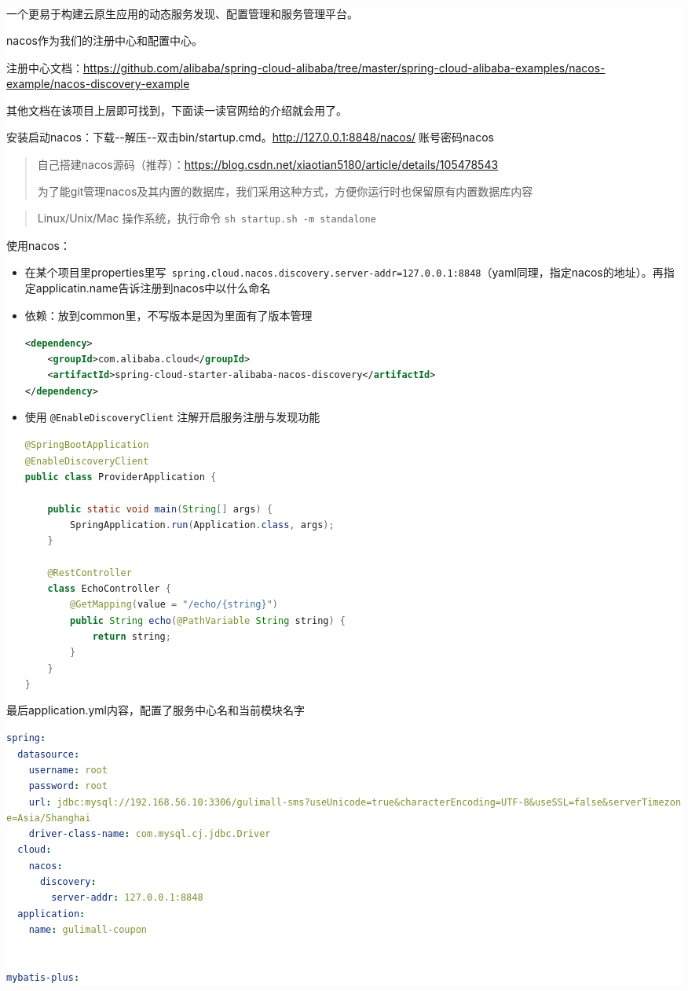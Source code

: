 一个更易于构建云原生应用的动态服务发现、配置管理和服务管理平台。

nacos作为我们的注册中心和配置中心。

注册中心文档：https://github.com/alibaba/spring-cloud-alibaba/tree/master/spring-cloud-alibaba-examples/nacos-example/nacos-discovery-example

其他文档在该项目上层即可找到，下面读一读官网给的介绍就会用了。

安装启动nacos：下载--解压--双击bin/startup.cmd。http://127.0.0.1:8848/nacos/ 账号密码nacos

> 自己搭建nacos源码（推荐）：https://blog.csdn.net/xiaotian5180/article/details/105478543
>
> 为了能git管理nacos及其内置的数据库，我们采用这种方式，方便你运行时也保留原有内置数据库内容

> Linux/Unix/Mac 操作系统，执行命令 `sh startup.sh -m standalone`

使用nacos：

- 在某个项目里properties里写` spring.cloud.nacos.discovery.server-addr=127.0.0.1:8848`（yaml同理，指定nacos的地址）。再指定applicatin.name告诉注册到nacos中以什么命名

- 依赖：放到common里，不写版本是因为里面有了版本管理

  ```xml
  <dependency>
      <groupId>com.alibaba.cloud</groupId>
      <artifactId>spring-cloud-starter-alibaba-nacos-discovery</artifactId>
  </dependency>
  ```
  
- 使用 `@EnableDiscoveryClient` 注解开启服务注册与发现功能

  ```java
  @SpringBootApplication
  @EnableDiscoveryClient
  public class ProviderApplication {
  
      public static void main(String[] args) {
          SpringApplication.run(Application.class, args);
      }
  
      @RestController
      class EchoController {
          @GetMapping(value = "/echo/{string}")
          public String echo(@PathVariable String string) {
              return string;
          }
      }
  }
  ```

最后application.yml内容，配置了服务中心名和当前模块名字

```yaml
spring:
  datasource:
    username: root
    password: root
    url: jdbc:mysql://192.168.56.10:3306/gulimall-sms?useUnicode=true&characterEncoding=UTF-8&useSSL=false&serverTimezone=Asia/Shanghai
    driver-class-name: com.mysql.cj.jdbc.Driver
  cloud:
    nacos:
      discovery:
        server-addr: 127.0.0.1:8848
  application:
    name: gulimall-coupon


mybatis-plus:
```